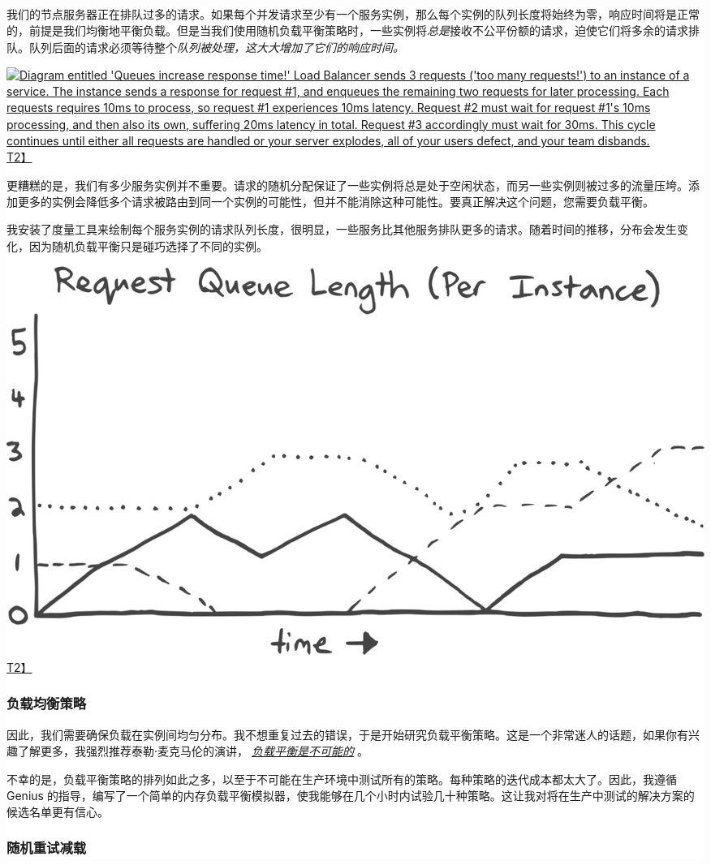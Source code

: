 我们的节点服务器正在排队过多的请求。如果每个并发请求至少有一个服务实例，那么每个实例的队列长度将始终为零，响应时间将是正常的，前提是我们均衡地平衡负载。但是当我们使用随机负载平衡策略时，一些实例将*总是*接收不公平份额的请求，迫使它们将多余的请求排队。队列后面的请求必须等待整个*队列被处理，这大大增加了它们的响应时间。*

[![Diagram entitled 'Queues increase response time!' Load Balancer sends 3 requests ('too many requests!') to an instance of a service. The instance sends a response for request #1, and enqueues the remaining two requests for later processing. Each requests requires 10ms to process, so request #1 experiences 10ms latency. Request #2 must wait for request #1's 10ms processing, and then also its own, suffering 20ms latency in total. Request #3 accordingly must wait for 30ms. This cycle continues until either all requests are handled or your server explodes, all of your users defect, and your team disbands.](img/aa1cd94d6b05f88e720a359617f8a682.png)T2】](//arkwright.github.img/scaling-react-server-side-rendering/queues-increase-response-time.svg)

更糟糕的是，我们有多少服务实例并不重要。请求的随机分配保证了一些实例将总是处于空闲状态，而另一些实例则被过多的流量压垮。添加更多的实例会降低多个请求被路由到同一个实例的可能性，但并不能消除这种可能性。要真正解决这个问题，您需要负载平衡。

我安装了度量工具来绘制每个服务实例的请求队列长度，很明显，一些服务比其他服务排队更多的请求。随着时间的推移，分布会发生变化，因为随机负载平衡只是碰巧选择了不同的实例。

[![Graph of Request Queue Length (Per Instance). X-axis represents time, and y-axis spans from 0 to 5 requests enqueued. Three hypothetical service instances are plotted, with queue lengths that vary from 0 to 3 requests. Crucially: the queue lengths for each service are different, and constantly fluctuating, a symptom of uneven load balancing.](img/60bf70b606395b93c331e8300af02d28.png)T2】](//arkwright.github.img/scaling-react-server-side-rendering/instance-queue-length.svg)

### 负载均衡策略

因此，我们需要确保负载在实例间均匀分布。我不想重复过去的错误，于是开始研究负载平衡策略。这是一个非常迷人的话题，如果你有兴趣了解更多，我强烈推荐泰勒·麦克马伦的演讲， *[负载平衡是不可能的](https://www.infoq.com/presentations/load-balancing)* 。

不幸的是，负载平衡策略的排列如此之多，以至于不可能在生产环境中测试所有的策略。每种策略的迭代成本都太大了。因此，我遵循 Genius 的指导，编写了一个简单的内存负载平衡模拟器，使我能够在几个小时内试验几十种策略。这让我对将在生产中测试的解决方案的候选名单更有信心。

### 随机重试减载
